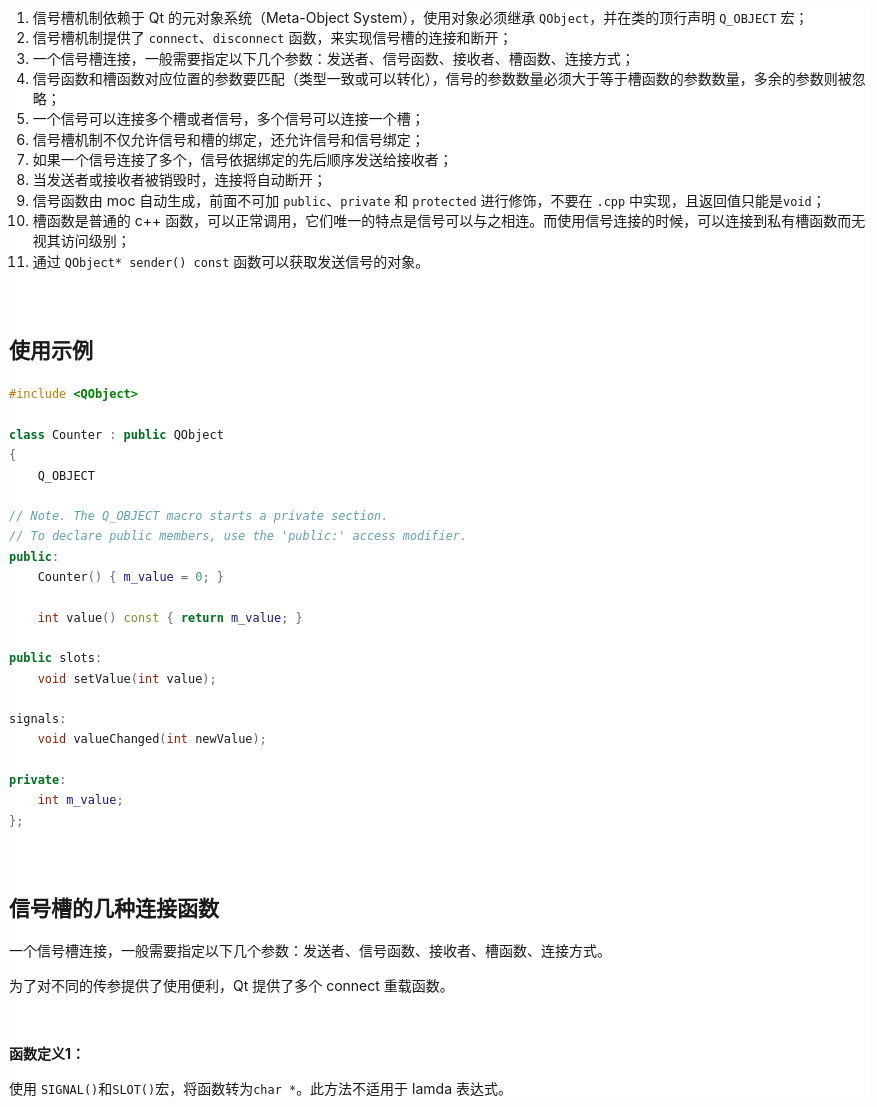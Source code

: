 1. 信号槽机制依赖于 Qt 的元对象系统（Meta-Object System），使用对象必须继承 `QObject`，并在类的顶行声明 `Q_OBJECT` 宏；
2. 信号槽机制提供了 `connect`、`disconnect` 函数，来实现信号槽的连接和断开；
3. 一个信号槽连接，一般需要指定以下几个参数：发送者、信号函数、接收者、槽函数、连接方式；
4. 信号函数和槽函数对应位置的参数要匹配（类型一致或可以转化），信号的参数数量必须大于等于槽函数的参数数量，多余的参数则被忽略；
5. 一个信号可以连接多个槽或者信号，多个信号可以连接一个槽；
6. 信号槽机制不仅允许信号和槽的绑定，还允许信号和信号绑定；
7. 如果一个信号连接了多个，信号依据绑定的先后顺序发送给接收者；
8. 当发送者或接收者被销毁时，连接将自动断开；
9. 信号函数由 moc 自动生成，前面不可加 `public`、`private` 和 `protected` 进行修饰，不要在 `.cpp` 中实现，且返回值只能是`void`；
10. 槽函数是普通的 c++ 函数，可以正常调用，它们唯一的特点是信号可以与之相连。而使用信号连接的时候，可以连接到私有槽函数而无视其访问级别；
11. 通过 `QObject* sender() const` 函数可以获取发送信号的对象。

<br/>

## 使用示例

```c++
#include <QObject>

class Counter : public QObject
{
    Q_OBJECT

// Note. The Q_OBJECT macro starts a private section.
// To declare public members, use the 'public:' access modifier.
public:
    Counter() { m_value = 0; }

    int value() const { return m_value; }

public slots:
    void setValue(int value);

signals:
    void valueChanged(int newValue);

private:
    int m_value;
};
```

<br/>

## 信号槽的几种连接函数

一个信号槽连接，一般需要指定以下几个参数：发送者、信号函数、接收者、槽函数、连接方式。

为了对不同的传参提供了使用便利，Qt 提供了多个 connect 重载函数。

<br/>

**函数定义1：**

使用 `SIGNAL()`和`SLOT()`宏，将函数转为`char *`。此方法不适用于 lamda 表达式。
